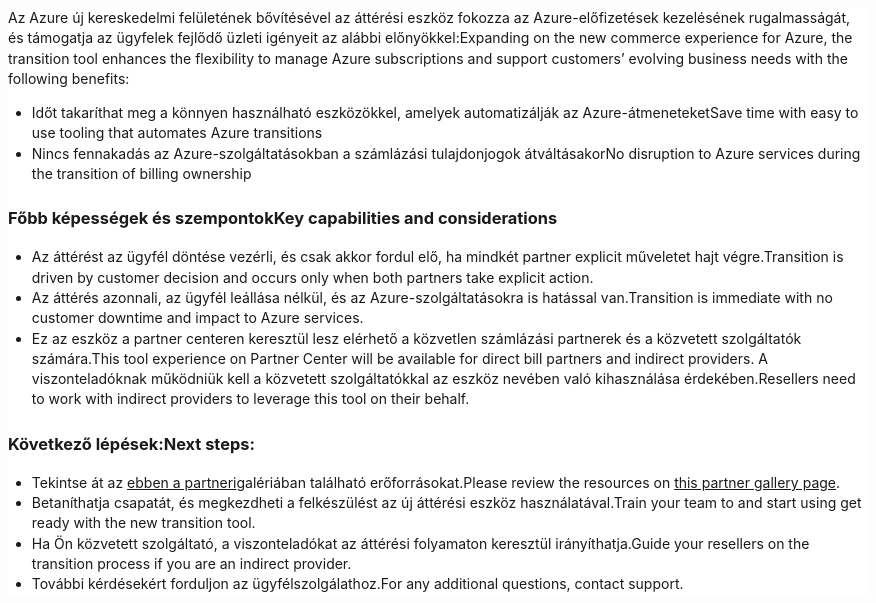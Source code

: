 <span data-ttu-id="a8b0b-170">Az Azure új kereskedelmi felületének bővítésével az áttérési eszköz fokozza az Azure-előfizetések kezelésének rugalmasságát, és támogatja az ügyfelek fejlődő üzleti igényeit az alábbi előnyökkel:</span><span class="sxs-lookup"><span data-stu-id="a8b0b-170">Expanding on the new commerce experience for Azure, the transition tool enhances the flexibility to manage Azure subscriptions and support customers’ evolving business needs with the following benefits:</span></span>  
- <span data-ttu-id="a8b0b-171">Időt takaríthat meg a könnyen használható eszközökkel, amelyek automatizálják az Azure-átmeneteket</span><span class="sxs-lookup"><span data-stu-id="a8b0b-171">Save time with easy to use tooling that automates Azure transitions</span></span>  
- <span data-ttu-id="a8b0b-172">Nincs fennakadás az Azure-szolgáltatásokban a számlázási tulajdonjogok átváltásakor</span><span class="sxs-lookup"><span data-stu-id="a8b0b-172">No disruption to Azure services during the transition of billing ownership</span></span> 

### <a name="key-capabilities-and-considerations"></a><span data-ttu-id="a8b0b-173">Főbb képességek és szempontok</span><span class="sxs-lookup"><span data-stu-id="a8b0b-173">Key capabilities and considerations</span></span>

- <span data-ttu-id="a8b0b-174">Az áttérést az ügyfél döntése vezérli, és csak akkor fordul elő, ha mindkét partner explicit műveletet hajt végre.</span><span class="sxs-lookup"><span data-stu-id="a8b0b-174">Transition is driven by customer decision and occurs only when both partners take explicit action.</span></span>  
-   <span data-ttu-id="a8b0b-175">Az áttérés azonnali, az ügyfél leállása nélkül, és az Azure-szolgáltatásokra is hatással van.</span><span class="sxs-lookup"><span data-stu-id="a8b0b-175">Transition is immediate with no customer downtime and impact to Azure services.</span></span> 
-   <span data-ttu-id="a8b0b-176">Ez az eszköz a partner centeren keresztül lesz elérhető a közvetlen számlázási partnerek és a közvetett szolgáltatók számára.</span><span class="sxs-lookup"><span data-stu-id="a8b0b-176">This tool experience on Partner Center will be available for direct bill partners and indirect providers.</span></span> <span data-ttu-id="a8b0b-177">A viszonteladóknak működniük kell a közvetett szolgáltatókkal az eszköz nevében való kihasználása érdekében.</span><span class="sxs-lookup"><span data-stu-id="a8b0b-177">Resellers need to work with indirect providers to leverage this tool on their behalf.</span></span> 

### <a name="next-steps"></a><span data-ttu-id="a8b0b-178">Következő lépések:</span><span class="sxs-lookup"><span data-stu-id="a8b0b-178">Next steps:</span></span> 

-   <span data-ttu-id="a8b0b-179">Tekintse át az [ebben a partneri](https://partner.microsoft.com/resources/collection/transition-tool-azure-subscriptions-new-commerce-experience-csp#/)galériában található erőforrásokat.</span><span class="sxs-lookup"><span data-stu-id="a8b0b-179">Please review the resources on [this partner gallery page](https://partner.microsoft.com/resources/collection/transition-tool-azure-subscriptions-new-commerce-experience-csp#/).</span></span> 
-   <span data-ttu-id="a8b0b-180">Betaníthatja csapatát, és megkezdheti a felkészülést az új áttérési eszköz használatával.</span><span class="sxs-lookup"><span data-stu-id="a8b0b-180">Train your team to and start using get ready with the new transition tool.</span></span> 
-   <span data-ttu-id="a8b0b-181">Ha Ön közvetett szolgáltató, a viszonteladókat az áttérési folyamaton keresztül irányíthatja.</span><span class="sxs-lookup"><span data-stu-id="a8b0b-181">Guide your resellers on the transition process if you are an indirect provider.</span></span> 
-   <span data-ttu-id="a8b0b-182">További kérdésekért forduljon az ügyfélszolgálathoz.</span><span class="sxs-lookup"><span data-stu-id="a8b0b-182">For any additional questions, contact support.</span></span> 

